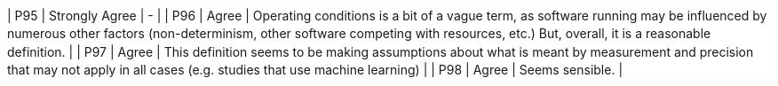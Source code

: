 | P95  | Strongly Agree                                                                                                                                                                                                                                                                                                                                                                     | \-                                                                                                                                                                                                                                                                                                                                                                                                                                                                                                                                                                                                                                                                                                                                                                                                                                                                                            |
| P96  | Agree                                                                                                                                                                                                                                                                                                                                                                              | Operating conditions is a bit of a vague term, as software running may be influenced by numerous other factors (non-determinism, other software competing with resources, etc.) But, overall, it is a reasonable definition.                                                                                                                                                                                                                                                                                                                                                                                                                                                                                                                                                                                                                                                                  |
| P97  | Agree                                                                                                                                                                                                                                                                                                                                                                              | This definition seems to be making assumptions about what is meant by measurement and precision that may not apply in all cases (e.g. studies that use machine learning)                                                                                                                                                                                                                                                                                                                                                                                                                                                                                                                                                                                                                                                                                                                      |
| P98  | Agree                                                                                                                                                                                                                                                                                                                                                                              | Seems sensible.                                                                                                                                                                                                                                                                                                                                                                                                                                                                                                                                                                                                                                                                                                                                                                                                                                                                               |